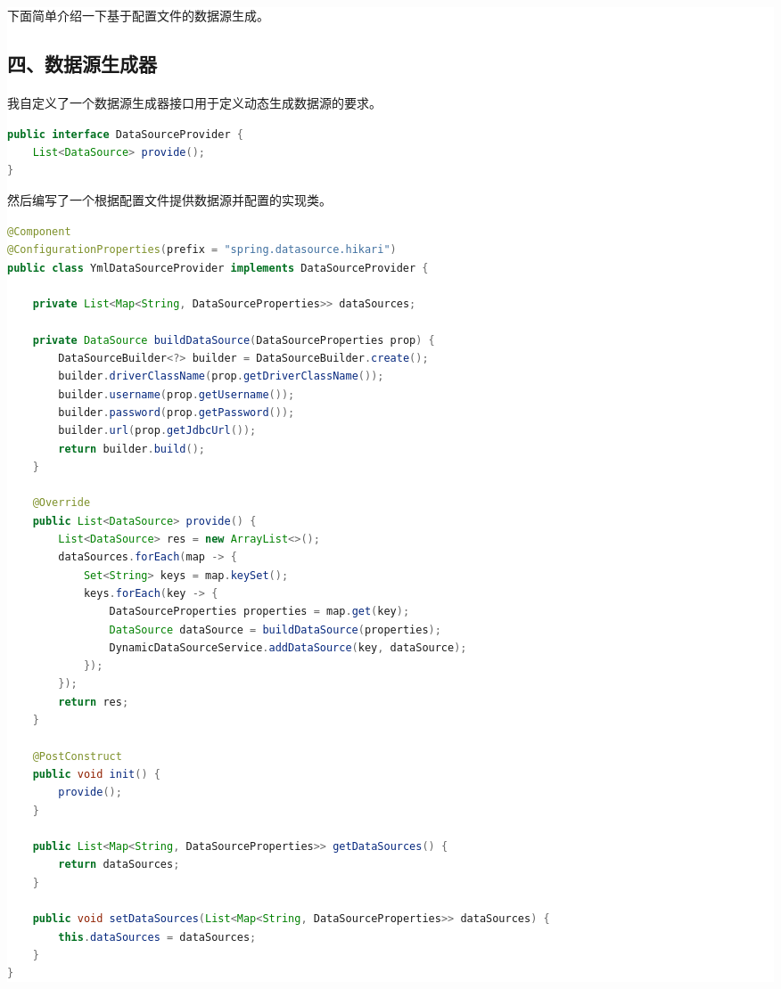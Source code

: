 下面简单介绍一下基于配置文件的数据源生成。

## 四、数据源生成器

我自定义了一个数据源生成器接口用于定义动态生成数据源的要求。
```java
public interface DataSourceProvider {
    List<DataSource> provide();
}

```

然后编写了一个根据配置文件提供数据源并配置的实现类。
```java
@Component
@ConfigurationProperties(prefix = "spring.datasource.hikari")
public class YmlDataSourceProvider implements DataSourceProvider {

    private List<Map<String, DataSourceProperties>> dataSources;

    private DataSource buildDataSource(DataSourceProperties prop) {
        DataSourceBuilder<?> builder = DataSourceBuilder.create();
        builder.driverClassName(prop.getDriverClassName());
        builder.username(prop.getUsername());
        builder.password(prop.getPassword());
        builder.url(prop.getJdbcUrl());
        return builder.build();
    }

    @Override
    public List<DataSource> provide() {
        List<DataSource> res = new ArrayList<>();
        dataSources.forEach(map -> {
            Set<String> keys = map.keySet();
            keys.forEach(key -> {
                DataSourceProperties properties = map.get(key);
                DataSource dataSource = buildDataSource(properties);
                DynamicDataSourceService.addDataSource(key, dataSource);
            });
        });
        return res;
    }

    @PostConstruct
    public void init() {
        provide();
    }

    public List<Map<String, DataSourceProperties>> getDataSources() {
        return dataSources;
    }

    public void setDataSources(List<Map<String, DataSourceProperties>> dataSources) {
        this.dataSources = dataSources;
    }
}
```
